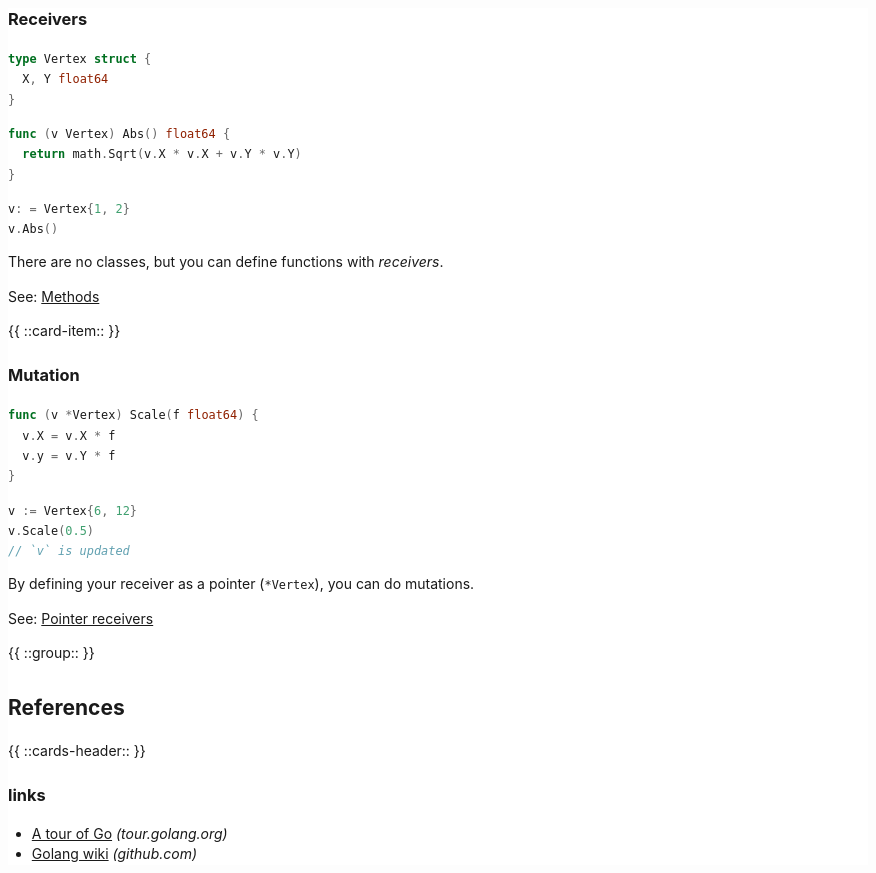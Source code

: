 ### Receivers

```go
type Vertex struct {
  X, Y float64
}
```

```go
func (v Vertex) Abs() float64 {
  return math.Sqrt(v.X * v.X + v.Y * v.Y)
}
```

```go
v: = Vertex{1, 2}
v.Abs()
```

There are no classes, but you can define functions with _receivers_.

See: [Methods](https://tour.golang.org/methods/1)

{{ ::card-item:: }}
### Mutation

```go
func (v *Vertex) Scale(f float64) {
  v.X = v.X * f
  v.y = v.Y * f
}
```

```go
v := Vertex{6, 12}
v.Scale(0.5)
// `v` is updated
```

By defining your receiver as a pointer (`*Vertex`), you can do mutations.

See: [Pointer receivers](https://tour.golang.org/methods/4)

{{ ::group:: }}
## References
{{ ::cards-header:: }}

### links

- [A tour of Go](https://tour.golang.org/welcome/1) _(tour.golang.org)_
- [Golang wiki](https://github.com/golang/go/wiki/) _(github.com)_
